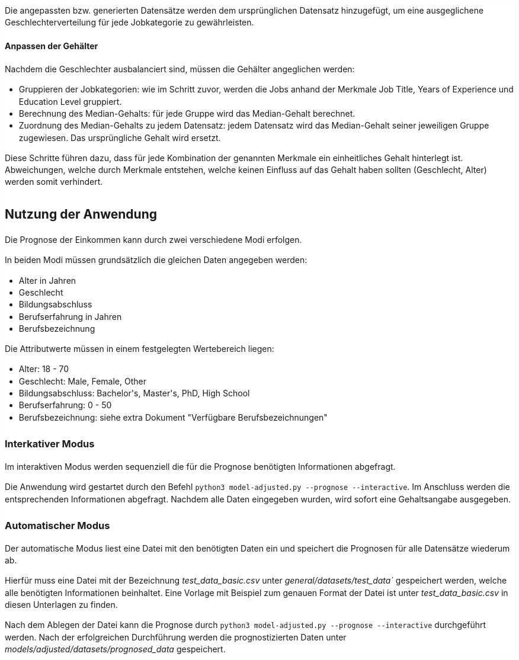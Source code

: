 Die angepassten bzw. generierten Datensätze werden dem ursprünglichen Datensatz hinzugefügt, um eine ausgeglichene Geschlechterverteilung für jede Jobkategorie zu gewährleisten.

#### Anpassen der Gehälter
Nachdem die Geschlechter ausbalanciert sind, müssen die Gehälter angeglichen werden:
- Gruppieren der Jobkategorien: wie im Schritt zuvor, werden die Jobs anhand der Merkmale Job Title, Years of Experience und Education Level gruppiert.
- Berechnung des Median-Gehalts: für jede Gruppe wird das Median-Gehalt berechnet.
- Zuordnung des Median-Gehalts zu jedem Datensatz: jedem Datensatz wird das Median-Gehalt seiner jeweiligen Gruppe zugewiesen. Das ursprüngliche Gehalt wird ersetzt.

Diese Schritte führen dazu, dass für jede Kombination der genannten Merkmale ein einheitliches Gehalt hinterlegt ist. Abweichungen, welche durch Merkmale entstehen, welche keinen
Einfluss auf das Gehalt haben sollten (Geschlecht, Alter) werden somit verhindert.

## Nutzung der Anwendung
Die Prognose der Einkommen kann durch zwei verschiedene Modi erfolgen.

In beiden Modi müssen grundsätzlich die gleichen Daten angegeben werden:
- Alter in Jahren
- Geschlecht
- Bildungsabschluss
- Berufserfahrung in Jahren
- Berufsbezeichnung

Die Attributwerte müssen in einem festgelegten Wertebereich liegen:
- Alter: 18 - 70
- Geschlecht: Male, Female, Other
- Bildungsabschluss: Bachelor's, Master's, PhD, High School
- Berufserfahrung: 0 - 50
- Berufsbezeichnung: siehe extra Dokument "Verfügbare Berufsbezeichnungen"

### Interkativer Modus
Im interaktiven Modus werden sequenziell die für die Prognose benötigten Informationen abgefragt.

Die Anwendung wird gestartet durch den Befehl ```python3 model-adjusted.py --prognose --interactive```.
Im Anschluss werden die entsprechenden Informationen abgefragt.
Nachdem alle Daten eingegeben wurden, wird sofort eine Gehaltsangabe ausgegeben.

### Automatischer Modus
Der automatische Modus liest eine Datei mit den benötigten Daten ein und speichert die Prognosen für alle Datensätze wiederum ab.

Hierfür muss eine Datei mit der Bezeichnung *test_data_basic.csv* unter *general/datasets/test_data`* gespeichert werden, welche alle benötigten Informationen beinhaltet.
Eine Vorlage mit Beispiel zum genauen Format der Datei ist unter *test_data_basic.csv* in diesen Unterlagen zu finden.

Nach dem Ablegen der Datei kann die Prognose durch ```python3 model-adjusted.py --prognose --interactive``` durchgeführt werden.
Nach der erfolgreichen Durchführung werden die prognostizierten Daten unter *models/adjusted/datasets/prognosed_data* gespeichert.
